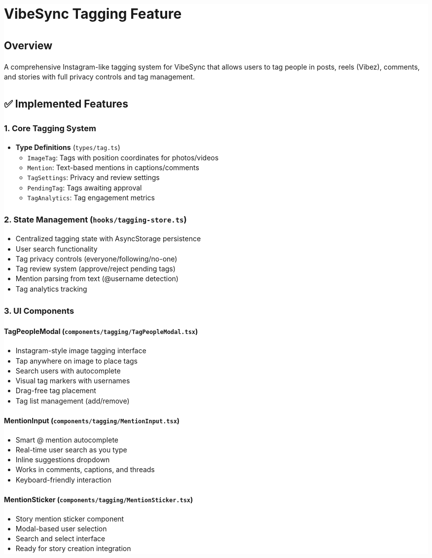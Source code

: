 # VibeSync Tagging Feature

## Overview
A comprehensive Instagram-like tagging system for VibeSync that allows users to tag people in posts, reels (Vibez), comments, and stories with full privacy controls and tag management.

## ✅ Implemented Features

### 1. Core Tagging System
- **Type Definitions** (`types/tag.ts`)
  - `ImageTag`: Tags with position coordinates for photos/videos
  - `Mention`: Text-based mentions in captions/comments
  - `TagSettings`: Privacy and review settings
  - `PendingTag`: Tags awaiting approval
  - `TagAnalytics`: Tag engagement metrics

### 2. State Management (`hooks/tagging-store.ts`)
- Centralized tagging state with AsyncStorage persistence
- User search functionality
- Tag privacy controls (everyone/following/no-one)
- Tag review system (approve/reject pending tags)
- Mention parsing from text (@username detection)
- Tag analytics tracking

### 3. UI Components

#### TagPeopleModal (`components/tagging/TagPeopleModal.tsx`)
- Instagram-style image tagging interface
- Tap anywhere on image to place tags
- Search users with autocomplete
- Visual tag markers with usernames
- Drag-free tag placement
- Tag list management (add/remove)

#### MentionInput (`components/tagging/MentionInput.tsx`)
- Smart @ mention autocomplete
- Real-time user search as you type
- Inline suggestions dropdown
- Works in comments, captions, and threads
- Keyboard-friendly interaction

#### MentionSticker (`components/tagging/MentionSticker.tsx`)
- Story mention sticker component
- Modal-based user selection
- Search and select interface
- Ready for story creation integration
